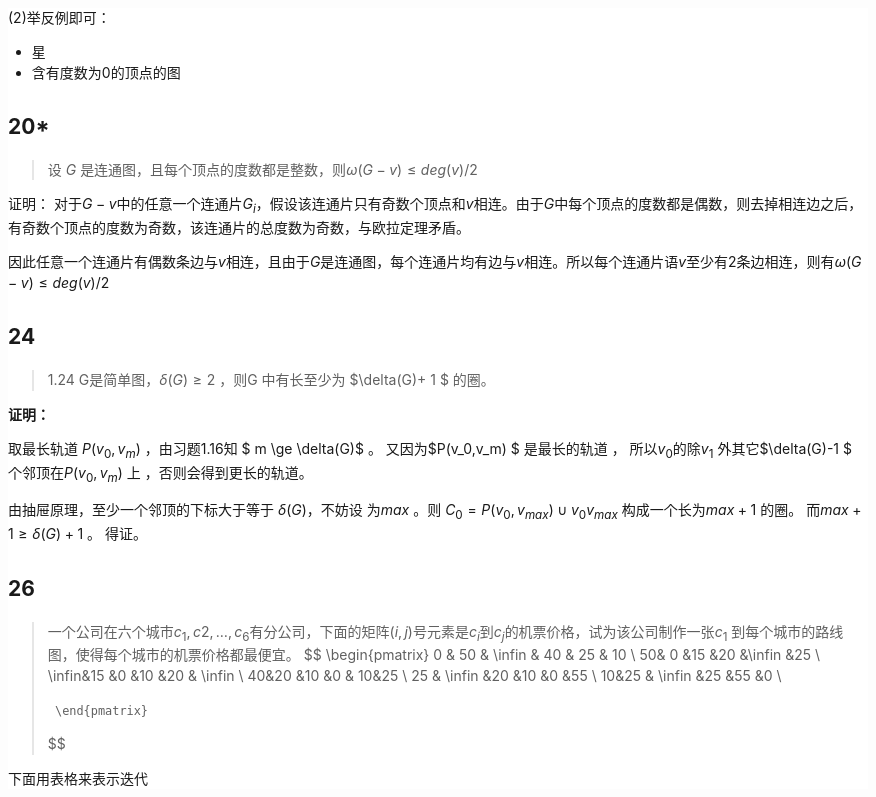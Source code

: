 
(2)举反例即可：

- 星
- 含有度数为0的顶点的图





## 20*

> 设 $G$ 是连通图，且每个顶点的度数都是整数，则$\omega(G-v) \leq deg(v)/2$

证明： 对于$G-v$中的任意一个连通片$G_i$，假设该连通片只有奇数个顶点和$v$相连。由于$G$中每个顶点的度数都是偶数，则去掉相连边之后，有奇数个顶点的度数为奇数，该连通片的总度数为奇数，与欧拉定理矛盾。

因此任意一个连通片有偶数条边与$v$相连，且由于$G$是连通图，每个连通片均有边与$v$相连。所以每个连通片语$v$至少有2条边相连，则有$\omega(G-v) \leq deg(v)/2$






## 24


> 1.24  G是简单图，$\delta(G) \ge 2$  ，则G 中有长至少为 $\delta(G)+ 1 $ 的圈。

**证明：**

取最长轨道 $P(v_0,v_m)$ ，由习题1.16知 $ m \ge \delta(G)$  。 又因为$P(v_0,v_m) $ 是最长的轨道 ， 所以$v_0$的除$v_1$ 外其它$\delta(G)-1 $ 个邻顶在$P(v_0 , v_m)$ 上 ，否则会得到更长的轨道。

由抽屉原理，至少一个邻顶的下标大于等于  $\delta(G)$，不妨设 为$max$  。则 $C_0 = P(v_0,v_{max}) \cup v_0v_{max}$  构成一个长为$max + 1$ 的圈。 而$max + 1 \ge \delta(G)+1$  。 得证。







## 26

> 一个公司在六个城市$c_1,c2,\dots,c_6$有分公司，下面的矩阵$(i,j)$号元素是$c_i$到$c_j$的机票价格，试为该公司制作一张$c_1$ 到每个城市的路线图，使得每个城市的机票价格都最便宜。
> $$
> \begin{pmatrix}
>      0 & 50 & \infin & 40 & 25 & 10 \\
>      50& 0 &15 &20 &\infin &25 \\
>      \infin&15 &0 &10 &20 & \infin \\
>      40&20 &10 &0 & 10&25 \\
>    25  & \infin &20 &10 &0 &55 \\
>      10&25 & \infin &25 &55 &0 \\
> 
>      \end{pmatrix}
> $$



下面用表格来表示迭代
